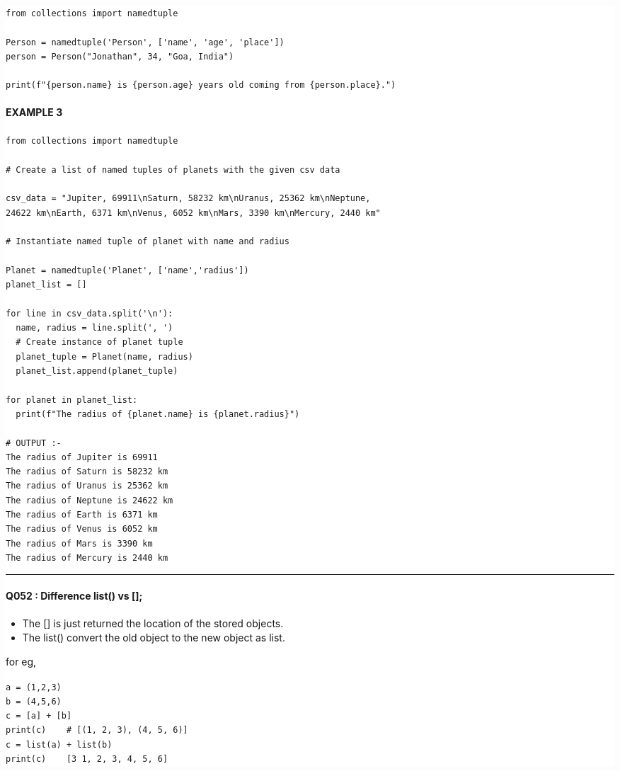 ````
from collections import namedtuple

Person = namedtuple('Person', ['name', 'age', 'place'])
person = Person("Jonathan", 34, "Goa, India")

print(f"{person.name} is {person.age} years old coming from {person.place}.")
````

#### EXAMPLE 3

````
from collections import namedtuple

# Create a list of named tuples of planets with the given csv data

csv_data = "Jupiter, 69911\nSaturn, 58232 km\nUranus, 25362 km\nNeptune, 
24622 km\nEarth, 6371 km\nVenus, 6052 km\nMars, 3390 km\nMercury, 2440 km"

# Instantiate named tuple of planet with name and radius

Planet = namedtuple('Planet', ['name','radius'])
planet_list = []

for line in csv_data.split('\n'):
  name, radius = line.split(', ')
  # Create instance of planet tuple
  planet_tuple = Planet(name, radius)
  planet_list.append(planet_tuple)
  
for planet in planet_list:
  print(f"The radius of {planet.name} is {planet.radius}")

# OUTPUT :-
The radius of Jupiter is 69911
The radius of Saturn is 58232 km
The radius of Uranus is 25362 km
The radius of Neptune is 24622 km
The radius of Earth is 6371 km
The radius of Venus is 6052 km
The radius of Mars is 3390 km
The radius of Mercury is 2440 km
````


-------------------------------------------------------------------------------------
#### Q052 : Difference list() vs [];

- The [] is just returned the location of the stored objects.
- The list() convert the old object to the new object as list.

for eg,
````
a = (1,2,3)         
b = (4,5,6)
c = [a] + [b]
print(c)    # [(1, 2, 3), (4, 5, 6)]
c = list(a) + list(b)
print(c)    [3 1, 2, 3, 4, 5, 6]
````
